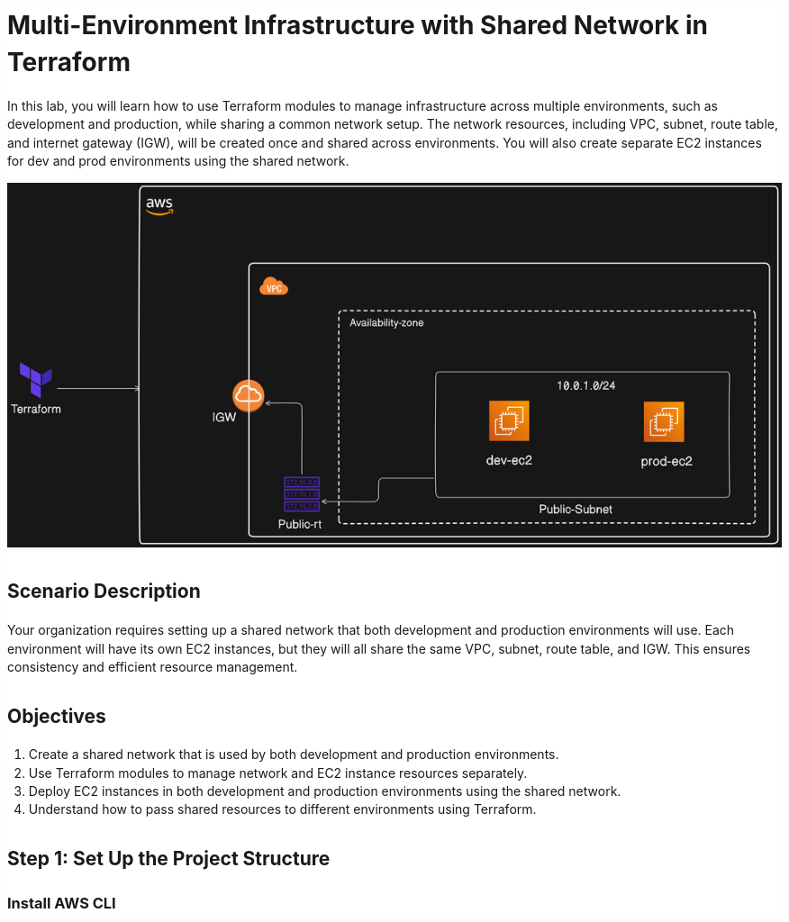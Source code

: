 # Multi-Environment Infrastructure with Shared Network in Terraform

In this lab, you will learn how to use Terraform modules to manage infrastructure across multiple environments, such as development and production, while sharing a common network setup. The network resources, including VPC, subnet, route table, and internet gateway (IGW), will be created once and shared across environments. You will also create separate EC2 instances for dev and prod environments using the shared network.

![](https://github.com/Minhaz00/Terraform-Labs/blob/main/Terraform%20Labs/23.%20Multi-Environment%20Infrastructure%20with%20Terraform%20Modules/images/logo.png)


## Scenario Description

Your organization requires setting up a shared network that both development and production environments will use. Each environment will have its own EC2 instances, but they will all share the same VPC, subnet, route table, and IGW. This ensures consistency and efficient resource management.

## Objectives

1. Create a shared network that is used by both development and production environments.
2. Use Terraform modules to manage network and EC2 instance resources separately.
3. Deploy EC2 instances in both development and production environments using the shared network.
4. Understand how to pass shared resources to different environments using Terraform.


## Step 1: Set Up the Project Structure

### Install AWS CLI

